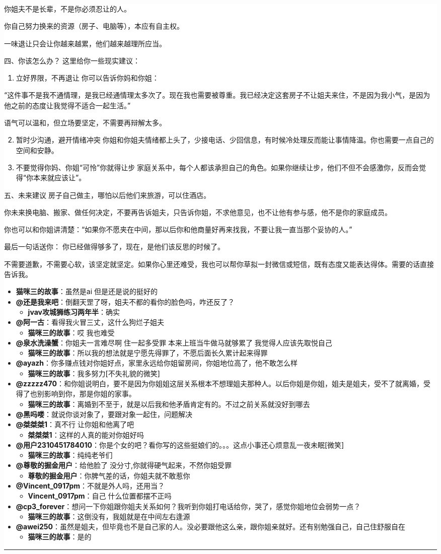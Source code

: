 你姐夫不是长辈，不是你必须忍让的人。

你自己努力换来的资源（房子、电脑等），本应有自主权。

一味退让只会让你越来越累，他们越来越理所应当。

四、你该怎么办？
这里给你一些现实建议：

1. 立好界限，不再退让
你可以告诉你妈和你姐：

“这件事不是我不通情理，是我已经通情理太多次了。现在我也需要被尊重。我已经决定这套房子不让姐夫来住，不是因为我小气，是因为他之前的态度让我觉得不适合一起生活。”

语气可以温和，但立场要坚定，不需要再辩解太多。

2. 暂时少沟通，避开情绪冲突
你姐和你姐夫情绪都上头了，少接电话、少回信息，有时候冷处理反而能让事情降温。你也需要一点自己的空间和安静。

3. 不要觉得你妈、你姐“可怜”你就得让步
家庭关系中，每个人都该承担自己的角色。如果你继续让步，他们不但不会感激你，反而会觉得“你本来就应该让”。

五、未来建议
房子自己做主，哪怕以后他们来旅游，可以住酒店。

你未来换电脑、搬家、做任何决定，不要再告诉姐夫，只告诉你姐，不求他意见，也不让他有参与感，他不是你的家庭成员。

你也可以和你姐讲清楚：“如果你不愿夹在中间，那以后你和他商量好再来找我，不要让我一直当那个妥协的人。”

最后一句话送你：
你已经做得够多了，现在，是他们该反思的时候了。

不需要道歉，不需要心软，该坚定就坚定。如果你心里还难受，我也可以帮你草拟一封微信或短信，既有态度又能表达得体。需要的话直接告诉我。
  - **猫咪三的故事**：虽然是ai 但是还是说的挺好的
- **@还是我来吧**：倒翻天罡了呀，姐夫不都的看你的脸色吗，咋还反了？
  - **jvav攻城狮练习两年半**：确实
- **@阿一古**：看得我火冒三丈，这什么狗烂子姐夫
  - **猫咪三的故事**：哎 我也难受
- **@泉水洗澡蟹**：你姐夫一言难尽啊 住一起多受罪 本来上班当牛做马就够累了 我觉得人应该先取悦自己
  - **猫咪三的故事**：所以我的想法就是宁愿先得罪了，不愿后面长久累计起来得罪
- **@ayazh**：你多赚点钱对你姐好点，家里永远给你姐留房间，你姐地位高了，他不敢怎么样
  - **猫咪三的故事**：我多努力[不失礼貌的微笑]
- **@zzzzz470**：和你姐说明白，要不是因为你姐姐这层关系根本不想理姐夫那种人。以后你姐是你姐，姐夫是姐夫，受不了就离婚，受得了也别影响到你，那是你姐的家事。
  - **猫咪三的故事**：离婚到不至于，就是以后我和他矛盾肯定有的。不过之前关系就没好到哪去
- **@黑吗喽**：就说你谈对象了，要跟对象一起住，问题解决
- **@桀桀桀1**：真不行 让你姐和他离了吧
  - **桀桀桀1**：这样的人真的能对你姐好吗
- **@用户2310451784010**：你是个女的吧？看你写的这些挺娘们的。。。这点小事还心烦意乱一夜未眠[微笑]
  - **猫咪三的故事**：纯纯老爷们
- **@尊敬的掘金用户**：给他脸了 没分寸,你就得硬气起来，不然你姐受罪
  - **尊敬的掘金用户**：你脾气差的话，你姐夫就不敢惹你
- **@Vincent_0917pm**：不就是外人吗，还用当？
  - **Vincent_0917pm**：自己 什么位置都摆不正吗
- **@cp3_forever**：想问一下你姐跟你姐夫关系如何？我听到你姐打电话给你，哭了，感觉你姐地位会弱势一点？
  - **猫咪三的故事**：这倒没有，我姐就是在中间左右逢源
- **@awei250**：虽然是姐夫，但毕竟也不是自己家的人。没必要跟他这么亲，跟你姐亲就好。还有别勉强自己，自己住舒服自在
  - **猫咪三的故事**：是的

---
